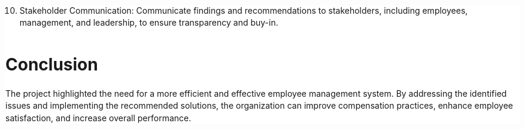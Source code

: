 10. Stakeholder Communication: Communicate findings and recommendations to stakeholders, including employees, management, and leadership, to ensure transparency and buy-in.

# Conclusion
The project highlighted the need for a more efficient and effective employee management system. By addressing the identified issues and implementing the recommended solutions, the organization can improve compensation practices, enhance employee satisfaction, and increase overall performance.
